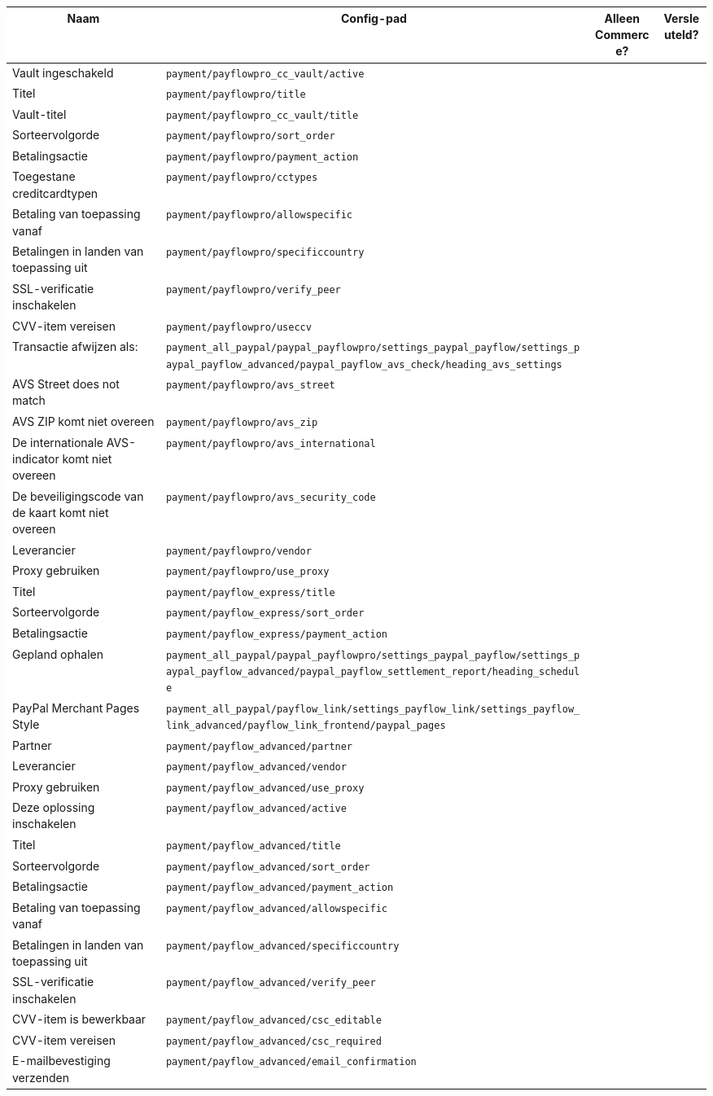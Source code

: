 | Naam | Config-pad | Alleen Commerce? | Versleuteld? |
|--------------|--------------|--------------|--------------|
| Vault ingeschakeld | `payment/payflowpro_cc_vault/active` |  |
| Titel | `payment/payflowpro/title` |  |
| Vault-titel | `payment/payflowpro_cc_vault/title` |  |
| Sorteervolgorde | `payment/payflowpro/sort_order` |  |
| Betalingsactie | `payment/payflowpro/payment_action` |  |
| Toegestane creditcardtypen | `payment/payflowpro/cctypes` |  |
| Betaling van toepassing vanaf | `payment/payflowpro/allowspecific` |  |
| Betalingen in landen van toepassing uit | `payment/payflowpro/specificcountry` |  |
| SSL-verificatie inschakelen | `payment/payflowpro/verify_peer` |  |
| CVV-item vereisen | `payment/payflowpro/useccv` |  |
| Transactie afwijzen als: | `payment_all_paypal/paypal_payflowpro/settings_paypal_payflow/settings_paypal_payflow_advanced/paypal_payflow_avs_check/heading_avs_settings` |  |
| AVS Street does not match | `payment/payflowpro/avs_street` |  |
| AVS ZIP komt niet overeen | `payment/payflowpro/avs_zip` |  |
| De internationale AVS-indicator komt niet overeen | `payment/payflowpro/avs_international` |  |
| De beveiligingscode van de kaart komt niet overeen | `payment/payflowpro/avs_security_code` |  |
| Leverancier | `payment/payflowpro/vendor` |  |
| Proxy gebruiken | `payment/payflowpro/use_proxy` |  |
| Titel | `payment/payflow_express/title` |  |
| Sorteervolgorde | `payment/payflow_express/sort_order` |  |
| Betalingsactie | `payment/payflow_express/payment_action` |  |
| Gepland ophalen | `payment_all_paypal/paypal_payflowpro/settings_paypal_payflow/settings_paypal_payflow_advanced/paypal_payflow_settlement_report/heading_schedule` |  |
| PayPal Merchant Pages Style | `payment_all_paypal/payflow_link/settings_payflow_link/settings_payflow_link_advanced/payflow_link_frontend/paypal_pages` |  |
| Partner | `payment/payflow_advanced/partner` |  |
| Leverancier | `payment/payflow_advanced/vendor` |  |
| Proxy gebruiken | `payment/payflow_advanced/use_proxy` |  |
| Deze oplossing inschakelen | `payment/payflow_advanced/active` |  |
| Titel | `payment/payflow_advanced/title` |  |
| Sorteervolgorde | `payment/payflow_advanced/sort_order` |  |
| Betalingsactie | `payment/payflow_advanced/payment_action` |  |
| Betaling van toepassing vanaf | `payment/payflow_advanced/allowspecific` |  |
| Betalingen in landen van toepassing uit | `payment/payflow_advanced/specificcountry` |  |
| SSL-verificatie inschakelen | `payment/payflow_advanced/verify_peer` |  |
| CVV-item is bewerkbaar | `payment/payflow_advanced/csc_editable` |  |
| CVV-item vereisen | `payment/payflow_advanced/csc_required` |  |
| E-mailbevestiging verzenden | `payment/payflow_advanced/email_confirmation` |  |
